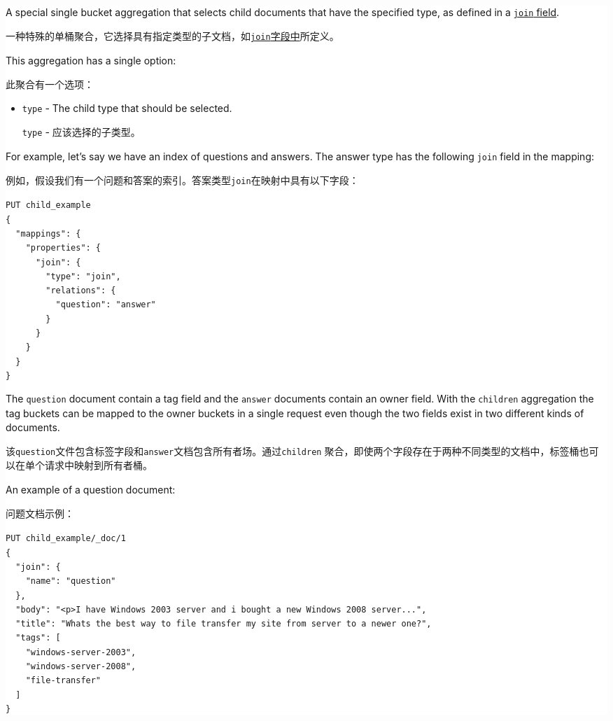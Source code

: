 A special single bucket aggregation that selects child documents that have the specified type, as defined in a [`join` field](https://www.elastic.co/guide/en/elasticsearch/reference/master/parent-join.html).

一种特殊的单桶聚合，它选择具有指定类型的子文档，如[`join`字段中](https://www.elastic.co/guide/en/elasticsearch/reference/master/parent-join.html)所定义。

This aggregation has a single option:

此聚合有一个选项：

- `type` - The child type that should be selected.

  `type` - 应该选择的子类型。

For example, let’s say we have an index of questions and answers. The answer type has the following `join` field in the mapping:

例如，假设我们有一个问题和答案的索引。答案类型`join`在映射中具有以下字段：

```console
PUT child_example
{
  "mappings": {
    "properties": {
      "join": {
        "type": "join",
        "relations": {
          "question": "answer"
        }
      }
    }
  }
}
```

The `question` document contain a tag field and the `answer` documents contain an owner field. With the `children` aggregation the tag buckets can be mapped to the owner buckets in a single request even though the two fields exist in two different kinds of documents.

该`question`文件包含标签字段和`answer`文档包含所有者场。通过`children` 聚合，即使两个字段存在于两种不同类型的文档中，标签桶也可以在单个请求中映射到所有者桶。

An example of a question document:

问题文档示例：

```console
PUT child_example/_doc/1
{
  "join": {
    "name": "question"
  },
  "body": "<p>I have Windows 2003 server and i bought a new Windows 2008 server...",
  "title": "Whats the best way to file transfer my site from server to a newer one?",
  "tags": [
    "windows-server-2003",
    "windows-server-2008",
    "file-transfer"
  ]
}
```
